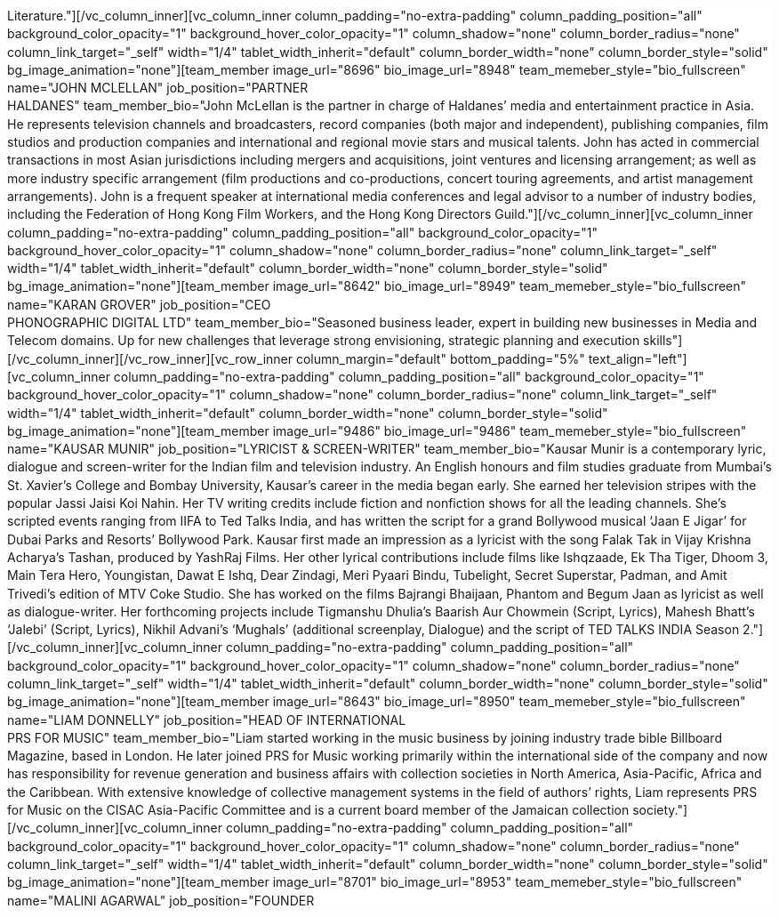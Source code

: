 Literature."][/vc_column_inner][vc_column_inner column_padding="no-extra-padding" column_padding_position="all" background_color_opacity="1" background_hover_color_opacity="1" column_shadow="none" column_border_radius="none" column_link_target="_self" width="1/4" tablet_width_inherit="default" column_border_width="none" column_border_style="solid" bg_image_animation="none"][team_member image_url="8696" bio_image_url="8948" team_memeber_style="bio_fullscreen" name="JOHN MCLELLAN" job_position="PARTNER</br>HALDANES" team_member_bio="John McLellan is the partner in charge of Haldanes’ media and entertainment practice in Asia. He represents television channels and broadcasters, record companies (both major and independent), publishing companies, film studios and production companies and international and regional movie stars and musical talents. John has acted in commercial transactions in most Asian jurisdictions including mergers and acquisitions, joint ventures and licensing arrangement; as well as more industry specific arrangement (film productions and co-productions, concert touring agreements, and artist management arrangements). John is a frequent speaker at international media conferences and legal advisor to a number of industry bodies, including the Federation of Hong Kong Film Workers, and the Hong Kong Directors Guild."][/vc_column_inner][vc_column_inner column_padding="no-extra-padding" column_padding_position="all" background_color_opacity="1" background_hover_color_opacity="1" column_shadow="none" column_border_radius="none" column_link_target="_self" width="1/4" tablet_width_inherit="default" column_border_width="none" column_border_style="solid" bg_image_animation="none"][team_member image_url="8642" bio_image_url="8949" team_memeber_style="bio_fullscreen" name="KARAN GROVER" job_position="CEO</br>PHONOGRAPHIC DIGITAL LTD" team_member_bio="Seasoned business leader, expert in building new businesses in Media and Telecom domains. Up for new challenges that leverage strong envisioning, strategic planning and execution skills"][/vc_column_inner][/vc_row_inner][vc_row_inner column_margin="default" bottom_padding="5%" text_align="left"][vc_column_inner column_padding="no-extra-padding" column_padding_position="all" background_color_opacity="1" background_hover_color_opacity="1" column_shadow="none" column_border_radius="none" column_link_target="_self" width="1/4" tablet_width_inherit="default" column_border_width="none" column_border_style="solid" bg_image_animation="none"][team_member image_url="9486" bio_image_url="9486" team_memeber_style="bio_fullscreen" name="KAUSAR MUNIR" job_position="LYRICIST &amp; SCREEN-WRITER" team_member_bio="Kausar Munir is a contemporary lyric, dialogue and screen-writer for the Indian film and television industry. An English honours and film studies graduate from Mumbai’s St. Xavier’s College and Bombay University, Kausar’s career in the media began early. She earned her television stripes with the popular Jassi Jaisi Koi Nahin. Her TV writing credits include fiction and nonfiction shows for all the leading channels. She’s scripted events ranging from IIFA to Ted Talks India, and has written the script for a grand Bollywood musical ‘Jaan E Jigar’ for Dubai Parks and Resorts’ Bollywood Park. Kausar first made an impression as a lyricist with the song Falak Tak in Vijay Krishna Acharya’s Tashan, produced by YashRaj Films. Her other lyrical contributions include films like Ishqzaade, Ek Tha Tiger, Dhoom 3, Main Tera Hero, Youngistan, Dawat E Ishq, Dear Zindagi, Meri Pyaari Bindu, Tubelight, Secret Superstar, Padman, and Amit Trivedi’s edition of MTV Coke Studio. She has worked on the films Bajrangi Bhaijaan, Phantom and Begum Jaan as lyricist as well as dialogue-writer. Her forthcoming projects include Tigmanshu Dhulia’s Baarish Aur Chowmein (Script, Lyrics), Mahesh Bhatt’s ‘Jalebi’ (Script, Lyrics), Nikhil Advani’s ‘Mughals’ (additional screenplay, Dialogue) and the script of TED TALKS INDIA Season 2."][/vc_column_inner][vc_column_inner column_padding="no-extra-padding" column_padding_position="all" background_color_opacity="1" background_hover_color_opacity="1" column_shadow="none" column_border_radius="none" column_link_target="_self" width="1/4" tablet_width_inherit="default" column_border_width="none" column_border_style="solid" bg_image_animation="none"][team_member image_url="8643" bio_image_url="8950" team_memeber_style="bio_fullscreen" name="LIAM DONNELLY" job_position="HEAD OF INTERNATIONAL</br>PRS FOR MUSIC" team_member_bio="Liam started working in the music business by joining industry trade bible Billboard Magazine, based in London. He later joined PRS for Music working primarily within the international side of the company and now has responsibility for revenue generation and business affairs with collection societies in North America, Asia-Pacific, Africa and the Caribbean. With extensive knowledge of collective management systems in the field of authors’ rights, Liam represents PRS for Music on the CISAC Asia-Pacific Committee and is a current board member of the Jamaican collection society."][/vc_column_inner][vc_column_inner column_padding="no-extra-padding" column_padding_position="all" background_color_opacity="1" background_hover_color_opacity="1" column_shadow="none" column_border_radius="none" column_link_target="_self" width="1/4" tablet_width_inherit="default" column_border_width="none" column_border_style="solid" bg_image_animation="none"][team_member image_url="8701" bio_image_url="8953" team_memeber_style="bio_fullscreen" name="MALINI AGARWAL" job_position="FOUNDER